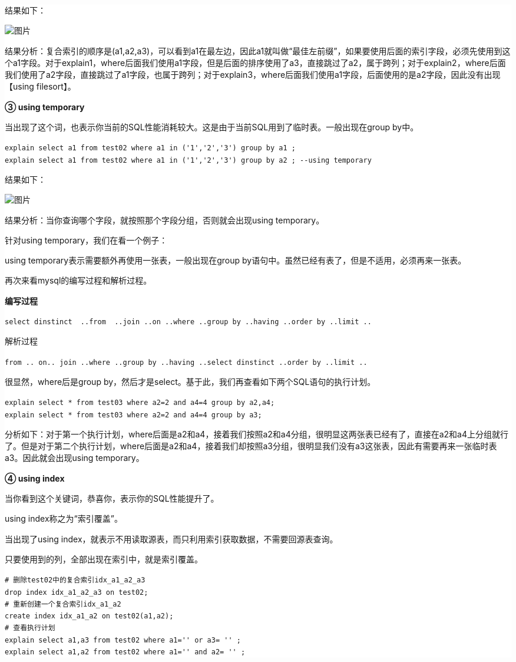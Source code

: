 结果如下：

![图片](https://mmbiz.qpic.cn/mmbiz_png/JNfe5NcuJicsZXiaj3mKR159vg5Ltw2UWR88swtFueO8NicNHnhibicWGw6ZQIkvvzF1aYJNZqM21gr4ukjVmjP4Ribg/640?wx_fmt=png&wxfrom=5&wx_lazy=1&wx_co=1)

结果分析：复合索引的顺序是(a1,a2,a3)，可以看到a1在最左边，因此a1就叫做“最佳左前缀”，如果要使用后面的索引字段，必须先使用到这个a1字段。对于explain1，where后面我们使用a1字段，但是后面的排序使用了a3，直接跳过了a2，属于跨列；对于explain2，where后面我们使用了a2字段，直接跳过了a1字段，也属于跨列；对于explain3，where后面我们使用a1字段，后面使用的是a2字段，因此没有出现【using filesort】。

**③ using temporary**

当出现了这个词，也表示你当前的SQL性能消耗较大。这是由于当前SQL用到了临时表。一般出现在group by中。

```
explain select a1 from test02 where a1 in ('1','2','3') group by a1 ;
explain select a1 from test02 where a1 in ('1','2','3') group by a2 ; --using temporary
```

结果如下：

![图片](https://mmbiz.qpic.cn/mmbiz_png/JNfe5NcuJicsZXiaj3mKR159vg5Ltw2UWRYngGLbH88yoLMyWo8Wiba8YiaKywQ8yYPXJqhKZKeIbJeg84z9kL7T6w/640?wx_fmt=png&wxfrom=5&wx_lazy=1&wx_co=1)

结果分析：当你查询哪个字段，就按照那个字段分组，否则就会出现using temporary。

针对using temporary，我们在看一个例子：

using temporary表示需要额外再使用一张表，一般出现在group by语句中。虽然已经有表了，但是不适用，必须再来一张表。

再次来看mysql的编写过程和解析过程。

**编写过程**

```
select dinstinct  ..from  ..join ..on ..where ..group by ..having ..order by ..limit ..
```

解析过程

```
from .. on.. join ..where ..group by ..having ..select dinstinct ..order by ..limit ..
```

很显然，where后是group by，然后才是select。基于此，我们再查看如下两个SQL语句的执行计划。

```
explain select * from test03 where a2=2 and a4=4 group by a2,a4;
explain select * from test03 where a2=2 and a4=4 group by a3;
```

分析如下：对于第一个执行计划，where后面是a2和a4，接着我们按照a2和a4分组，很明显这两张表已经有了，直接在a2和a4上分组就行了。但是对于第二个执行计划，where后面是a2和a4，接着我们却按照a3分组，很明显我们没有a3这张表，因此有需要再来一张临时表a3。因此就会出现using temporary。

**④ using index**

当你看到这个关键词，恭喜你，表示你的SQL性能提升了。

using index称之为“索引覆盖”。

当出现了using index，就表示不用读取源表，而只利用索引获取数据，不需要回源表查询。

只要使用到的列，全部出现在索引中，就是索引覆盖。

```
# 删除test02中的复合索引idx_a1_a2_a3
drop index idx_a1_a2_a3 on test02;
# 重新创建一个复合索引idx_a1_a2
create index idx_a1_a2 on test02(a1,a2);
# 查看执行计划
explain select a1,a3 from test02 where a1='' or a3= '' ;
explain select a1,a2 from test02 where a1='' and a2= '' ;
```
